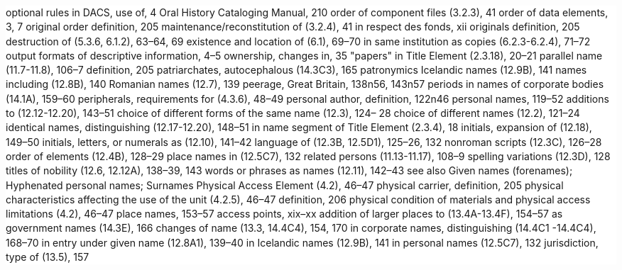 optional rules in DACS, use of, 4
Oral History Cataloging Manual, 210
order of component files (3.2.3), 41
order of data elements, 3, 7
original order
definition, 205
maintenance/reconstitution of (3.2.4), 41
in respect des fonds, xii
originals
definition, 205
destruction of (5.3.6, 6.1.2), 63–64, 69
existence and location of (6.1), 69–70
in same institution as copies (6.2.3-6.2.4), 71–72
output formats of descriptive information, 4–5
ownership, changes in, 35
"papers" in Title Element (2.3.18), 20–21
parallel name (11.7-11.8), 106–7
definition, 205
patriarchates, autocephalous (14.3C3), 165
patronymics
Icelandic names (12.9B), 141
names including (12.8B), 140
Romanian names (12.7), 139
peerage, Great Britain, 138n56, 143n57
periods in names of corporate bodies (14.1A), 159–60
peripherals, requirements for (4.3.6), 48–49
personal author, definition, 122n46
personal names, 119–52
additions to (12.12-12.20), 143–51
choice of different forms of the same name (12.3), 124–
28
choice of different names (12.2), 121–24
identical names, distinguishing (12.17-12.20), 148–51
in name segment of Title Element (2.3.4), 18
initials, expansion of (12.18), 149–50
initials, letters, or numerals as (12.10), 141–42
language of (12.3B, 12.5D1), 125–26, 132
nonroman scripts (12.3C), 126–28
order of elements (12.4B), 128–29
place names in (12.5C7), 132
related persons (11.13-11.17), 108–9
spelling variations (12.3D), 128
titles of nobility (12.6, 12.12A), 138–39, 143
words or phrases as names (12.11), 142–43
see also Given names (forenames); Hyphenated
personal names; Surnames
Physical Access Element (4.2), 46–47
physical carrier, definition, 205
physical characteristics
affecting the use of the unit (4.2.5), 46–47
definition, 206
physical condition of materials and physical access
limitations (4.2), 46–47
place names, 153–57
access points, xix–xx
addition of larger places to (13.4A-13.4F), 154–57
as government names (14.3E), 166
changes of name (13.3, 14.4C4), 154, 170
in corporate names, distinguishing (14.4C1 -14.4C4),
168–70
in entry under given name (12.8A1), 139–40
in Icelandic names (12.9B), 141
in personal names (12.5C7), 132
jurisdiction, type of (13.5), 157
